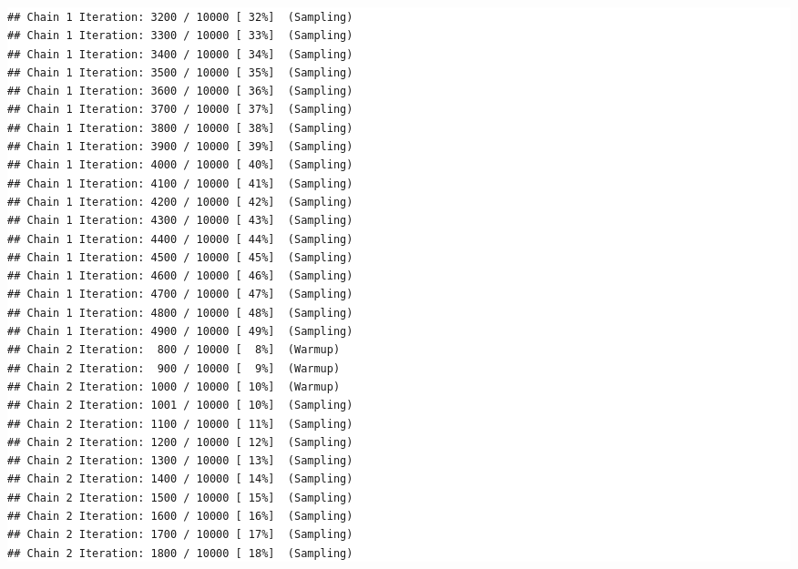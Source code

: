     ## Chain 1 Iteration: 3200 / 10000 [ 32%]  (Sampling) 
    ## Chain 1 Iteration: 3300 / 10000 [ 33%]  (Sampling) 
    ## Chain 1 Iteration: 3400 / 10000 [ 34%]  (Sampling) 
    ## Chain 1 Iteration: 3500 / 10000 [ 35%]  (Sampling) 
    ## Chain 1 Iteration: 3600 / 10000 [ 36%]  (Sampling) 
    ## Chain 1 Iteration: 3700 / 10000 [ 37%]  (Sampling) 
    ## Chain 1 Iteration: 3800 / 10000 [ 38%]  (Sampling) 
    ## Chain 1 Iteration: 3900 / 10000 [ 39%]  (Sampling) 
    ## Chain 1 Iteration: 4000 / 10000 [ 40%]  (Sampling) 
    ## Chain 1 Iteration: 4100 / 10000 [ 41%]  (Sampling) 
    ## Chain 1 Iteration: 4200 / 10000 [ 42%]  (Sampling) 
    ## Chain 1 Iteration: 4300 / 10000 [ 43%]  (Sampling) 
    ## Chain 1 Iteration: 4400 / 10000 [ 44%]  (Sampling) 
    ## Chain 1 Iteration: 4500 / 10000 [ 45%]  (Sampling) 
    ## Chain 1 Iteration: 4600 / 10000 [ 46%]  (Sampling) 
    ## Chain 1 Iteration: 4700 / 10000 [ 47%]  (Sampling) 
    ## Chain 1 Iteration: 4800 / 10000 [ 48%]  (Sampling) 
    ## Chain 1 Iteration: 4900 / 10000 [ 49%]  (Sampling) 
    ## Chain 2 Iteration:  800 / 10000 [  8%]  (Warmup) 
    ## Chain 2 Iteration:  900 / 10000 [  9%]  (Warmup) 
    ## Chain 2 Iteration: 1000 / 10000 [ 10%]  (Warmup) 
    ## Chain 2 Iteration: 1001 / 10000 [ 10%]  (Sampling) 
    ## Chain 2 Iteration: 1100 / 10000 [ 11%]  (Sampling) 
    ## Chain 2 Iteration: 1200 / 10000 [ 12%]  (Sampling) 
    ## Chain 2 Iteration: 1300 / 10000 [ 13%]  (Sampling) 
    ## Chain 2 Iteration: 1400 / 10000 [ 14%]  (Sampling) 
    ## Chain 2 Iteration: 1500 / 10000 [ 15%]  (Sampling) 
    ## Chain 2 Iteration: 1600 / 10000 [ 16%]  (Sampling) 
    ## Chain 2 Iteration: 1700 / 10000 [ 17%]  (Sampling) 
    ## Chain 2 Iteration: 1800 / 10000 [ 18%]  (Sampling) 